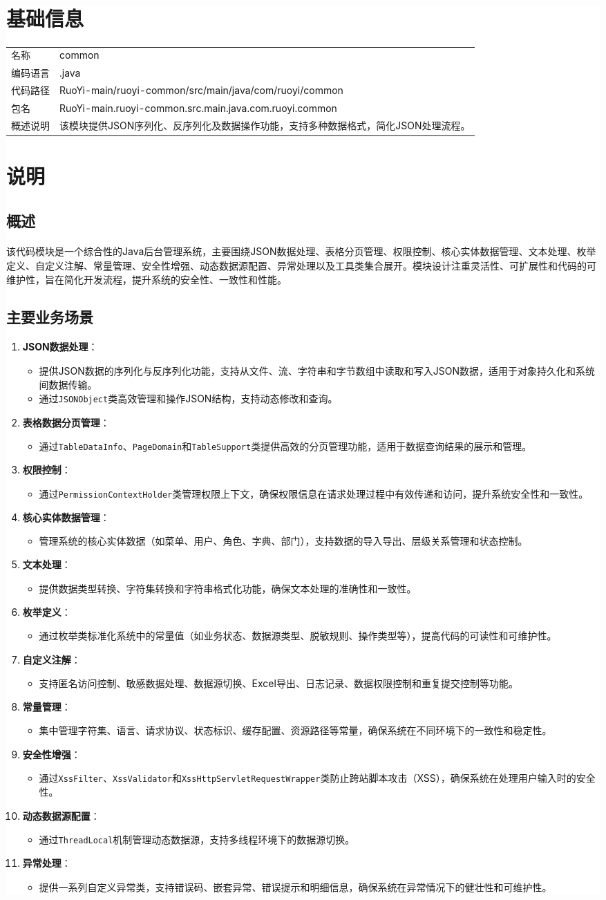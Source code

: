 # 基础信息

|      |      |
|------|------|
| 名称 | common |
| 编码语言 | .java |
| 代码路径 | RuoYi-main/ruoyi-common/src/main/java/com/ruoyi/common |
| 包名 | RuoYi-main.ruoyi-common.src.main.java.com.ruoyi.common |
| 概述说明 | 该模块提供JSON序列化、反序列化及数据操作功能，支持多种数据格式，简化JSON处理流程。 |

# 说明

## 概述
该代码模块是一个综合性的Java后台管理系统，主要围绕JSON数据处理、表格分页管理、权限控制、核心实体数据管理、文本处理、枚举定义、自定义注解、常量管理、安全性增强、动态数据源配置、异常处理以及工具类集合展开。模块设计注重灵活性、可扩展性和代码的可维护性，旨在简化开发流程，提升系统的安全性、一致性和性能。

## 主要业务场景
1. **JSON数据处理**：
   - 提供JSON数据的序列化与反序列化功能，支持从文件、流、字符串和字节数组中读取和写入JSON数据，适用于对象持久化和系统间数据传输。
   - 通过`JSONObject`类高效管理和操作JSON结构，支持动态修改和查询。

2. **表格数据分页管理**：
   - 通过`TableDataInfo`、`PageDomain`和`TableSupport`类提供高效的分页管理功能，适用于数据查询结果的展示和管理。

3. **权限控制**：
   - 通过`PermissionContextHolder`类管理权限上下文，确保权限信息在请求处理过程中有效传递和访问，提升系统安全性和一致性。

4. **核心实体数据管理**：
   - 管理系统的核心实体数据（如菜单、用户、角色、字典、部门），支持数据的导入导出、层级关系管理和状态控制。

5. **文本处理**：
   - 提供数据类型转换、字符集转换和字符串格式化功能，确保文本处理的准确性和一致性。

6. **枚举定义**：
   - 通过枚举类标准化系统中的常量值（如业务状态、数据源类型、脱敏规则、操作类型等），提高代码的可读性和可维护性。

7. **自定义注解**：
   - 支持匿名访问控制、敏感数据处理、数据源切换、Excel导出、日志记录、数据权限控制和重复提交控制等功能。

8. **常量管理**：
   - 集中管理字符集、语言、请求协议、状态标识、缓存配置、资源路径等常量，确保系统在不同环境下的一致性和稳定性。

9. **安全性增强**：
   - 通过`XssFilter`、`XssValidator`和`XssHttpServletRequestWrapper`类防止跨站脚本攻击（XSS），确保系统在处理用户输入时的安全性。

10. **动态数据源配置**：
    - 通过`ThreadLocal`机制管理动态数据源，支持多线程环境下的数据源切换。

11. **异常处理**：
    - 提供一系列自定义异常类，支持错误码、嵌套异常、错误提示和明细信息，确保系统在异常情况下的健壮性和可维护性。
